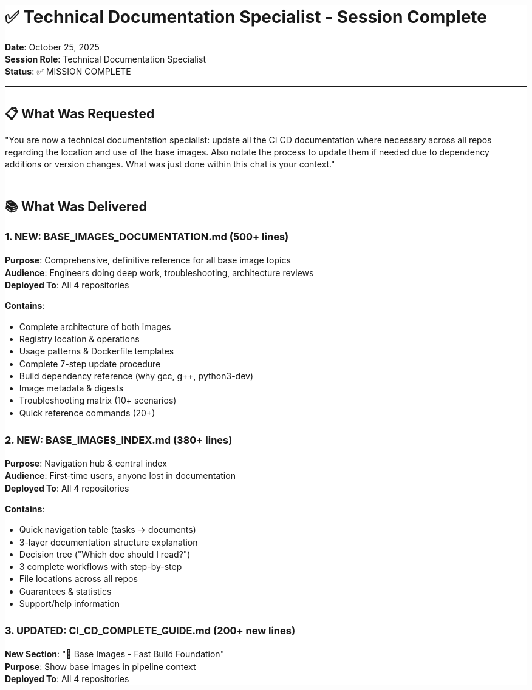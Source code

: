 # ✅ Technical Documentation Specialist - Session Complete

**Date**: October 25, 2025  
**Session Role**: Technical Documentation Specialist  
**Status**: ✅ MISSION COMPLETE

---

## 📋 What Was Requested

"You are now a technical documentation specialist: update all the CI CD documentation where necessary across all repos regarding the location and use of the base images. Also notate the process to update them if needed due to dependency additions or version changes. What was just done within this chat is your context."

---

## 📚 What Was Delivered

### 1. NEW: BASE_IMAGES_DOCUMENTATION.md (500+ lines)
**Purpose**: Comprehensive, definitive reference for all base image topics  
**Audience**: Engineers doing deep work, troubleshooting, architecture reviews  
**Deployed To**: All 4 repositories

**Contains**:
- Complete architecture of both images
- Registry location & operations
- Usage patterns & Dockerfile templates
- Complete 7-step update procedure
- Build dependency reference (why gcc, g++, python3-dev)
- Image metadata & digests
- Troubleshooting matrix (10+ scenarios)
- Quick reference commands (20+)

### 2. NEW: BASE_IMAGES_INDEX.md (380+ lines)
**Purpose**: Navigation hub & central index  
**Audience**: First-time users, anyone lost in documentation  
**Deployed To**: All 4 repositories

**Contains**:
- Quick navigation table (tasks → documents)
- 3-layer documentation structure explanation
- Decision tree ("Which doc should I read?")
- 3 complete workflows with step-by-step
- File locations across all repos
- Guarantees & statistics
- Support/help information

### 3. UPDATED: CI_CD_COMPLETE_GUIDE.md (200+ new lines)
**New Section**: "🐳 Base Images - Fast Build Foundation"  
**Purpose**: Show base images in pipeline context  
**Deployed To**: All 4 repositories
